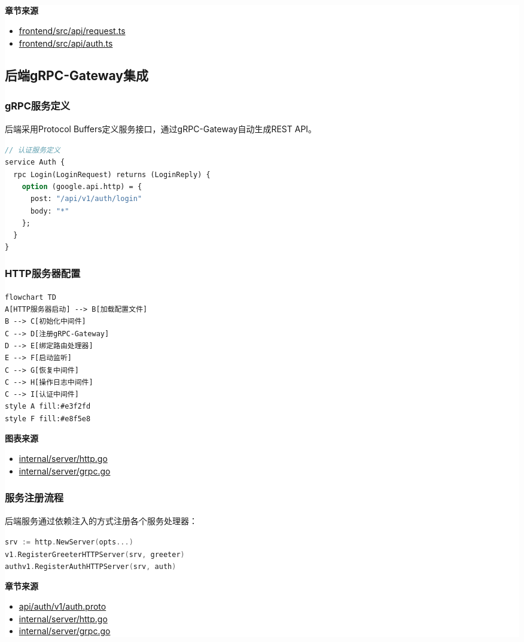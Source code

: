 **章节来源**
- [frontend/src/api/request.ts](file://frontend/src/api/request.ts#L1-L29)
- [frontend/src/api/auth.ts](file://frontend/src/api/auth.ts#L1-L99)

## 后端gRPC-Gateway集成

### gRPC服务定义

后端采用Protocol Buffers定义服务接口，通过gRPC-Gateway自动生成REST API。

```protobuf
// 认证服务定义
service Auth {
  rpc Login(LoginRequest) returns (LoginReply) {
    option (google.api.http) = {
      post: "/api/v1/auth/login"
      body: "*"
    };
  }
}
```

### HTTP服务器配置

```mermaid
flowchart TD
A[HTTP服务器启动] --> B[加载配置文件]
B --> C[初始化中间件]
C --> D[注册gRPC-Gateway]
D --> E[绑定路由处理器]
E --> F[启动监听]
C --> G[恢复中间件]
C --> H[操作日志中间件]
C --> I[认证中间件]
style A fill:#e3f2fd
style F fill:#e8f5e8
```

**图表来源**
- [internal/server/http.go](file://internal/server/http.go#L15-L30)
- [internal/server/grpc.go](file://internal/server/grpc.go#L15-L25)

### 服务注册流程

后端服务通过依赖注入的方式注册各个服务处理器：

```go
srv := http.NewServer(opts...)
v1.RegisterGreeterHTTPServer(srv, greeter)
authv1.RegisterAuthHTTPServer(srv, auth)
```

**章节来源**
- [api/auth/v1/auth.proto](file://api/auth/v1/auth.proto#L1-L235)
- [internal/server/http.go](file://internal/server/http.go#L1-L37)
- [internal/server/grpc.go](file://internal/server/grpc.go#L1-L35)
